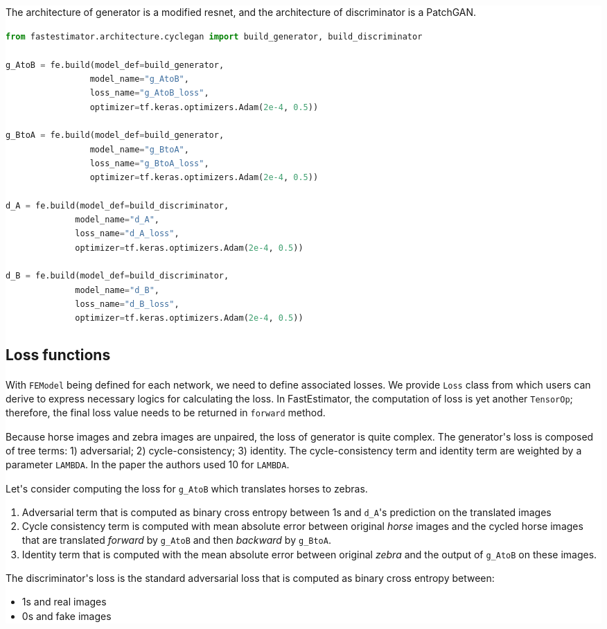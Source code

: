The architecture of generator is a modified resnet, and the architecture of discriminator is a PatchGAN.


```python
from fastestimator.architecture.cyclegan import build_generator, build_discriminator

g_AtoB = fe.build(model_def=build_generator,
                 model_name="g_AtoB",
                 loss_name="g_AtoB_loss",
                 optimizer=tf.keras.optimizers.Adam(2e-4, 0.5))

g_BtoA = fe.build(model_def=build_generator,
                 model_name="g_BtoA",
                 loss_name="g_BtoA_loss",
                 optimizer=tf.keras.optimizers.Adam(2e-4, 0.5))

d_A = fe.build(model_def=build_discriminator,
              model_name="d_A",
              loss_name="d_A_loss",
              optimizer=tf.keras.optimizers.Adam(2e-4, 0.5))

d_B = fe.build(model_def=build_discriminator,
              model_name="d_B",
              loss_name="d_B_loss",
              optimizer=tf.keras.optimizers.Adam(2e-4, 0.5))
```

## Loss functions
With `FEModel` being defined for each network, we need to define associated losses.
We provide `Loss` class from which users can derive to express necessary logics for calculating the loss.
In FastEstimator, the computation of loss is yet another `TensorOp`; therefore, the final loss value needs to be returned in `forward` method.

Because horse images and zebra images are unpaired, the loss of generator is quite complex. 
The generator's loss is composed of tree terms: 1) adversarial; 2) cycle-consistency; 3) identity.
The cycle-consistency term and identity term are weighted by a parameter `LAMBDA`. In the paper the authors used 10 for `LAMBDA`.

Let's consider computing the loss for `g_AtoB` which translates horses to zebras.
1. Adversarial term that is computed as binary cross entropy between 1s and `d_A`'s prediction on the translated images
2. Cycle consistency term is computed with mean absolute error between original *horse* images and the cycled horse images that are translated *forward* by `g_AtoB` and then *backward* by `g_BtoA`.
3. Identity term that is computed with the mean absolute error between original *zebra* and the output of `g_AtoB` on these images.

The discriminator's loss is the standard adversarial loss that is computed as binary cross entropy between:
* 1s and real images
* 0s and fake images

